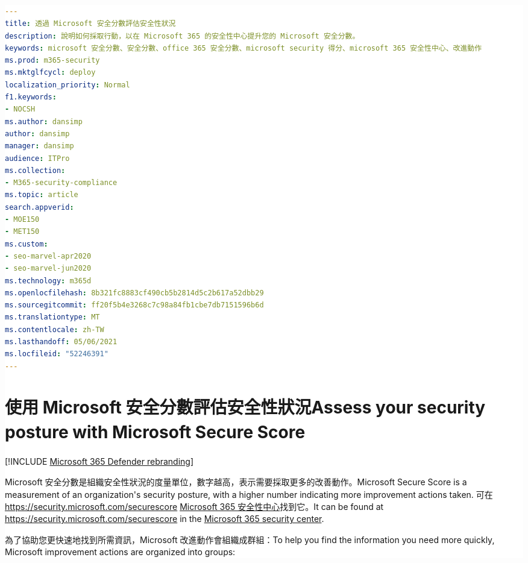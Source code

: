 ```yaml
---
title: 透過 Microsoft 安全分數評估安全性狀況
description: 說明如何採取行動，以在 Microsoft 365 的安全性中心提升您的 Microsoft 安全分數。
keywords: microsoft 安全分數、安全分數、office 365 安全分數、microsoft security 得分、microsoft 365 安全性中心、改進動作
ms.prod: m365-security
ms.mktglfcycl: deploy
localization_priority: Normal
f1.keywords:
- NOCSH
ms.author: dansimp
author: dansimp
manager: dansimp
audience: ITPro
ms.collection:
- M365-security-compliance
ms.topic: article
search.appverid:
- MOE150
- MET150
ms.custom:
- seo-marvel-apr2020
- seo-marvel-jun2020
ms.technology: m365d
ms.openlocfilehash: 8b321fc8883cf490cb5b2814d5c2b617a52dbb29
ms.sourcegitcommit: ff20f5b4e3268c7c98a84fb1cbe7db7151596b6d
ms.translationtype: MT
ms.contentlocale: zh-TW
ms.lasthandoff: 05/06/2021
ms.locfileid: "52246391"
---
```

# <a name="assess-your-security-posture-with-microsoft-secure-score"></a><span data-ttu-id="9e8f3-104">使用 Microsoft 安全分數評估安全性狀況</span><span class="sxs-lookup"><span data-stu-id="9e8f3-104">Assess your security posture with Microsoft Secure Score</span></span>

[!INCLUDE [Microsoft 365 Defender rebranding](../includes/microsoft-defender.md)]

<span data-ttu-id="9e8f3-105">Microsoft 安全分數是組織安全性狀況的度量單位，數字越高，表示需要採取更多的改善動作。</span><span class="sxs-lookup"><span data-stu-id="9e8f3-105">Microsoft Secure Score is a measurement of an organization's security posture, with a higher number indicating more improvement actions taken.</span></span> <span data-ttu-id="9e8f3-106">可在 https://security.microsoft.com/securescore [Microsoft 365 安全性中心](overview-security-center.md)找到它。</span><span class="sxs-lookup"><span data-stu-id="9e8f3-106">It can be found at https://security.microsoft.com/securescore in the [Microsoft 365 security center](overview-security-center.md).</span></span>

<span data-ttu-id="9e8f3-107">為了協助您更快速地找到所需資訊，Microsoft 改進動作會組織成群組：</span><span class="sxs-lookup"><span data-stu-id="9e8f3-107">To help you find the information you need more quickly, Microsoft improvement actions are organized into groups:</span></span>

